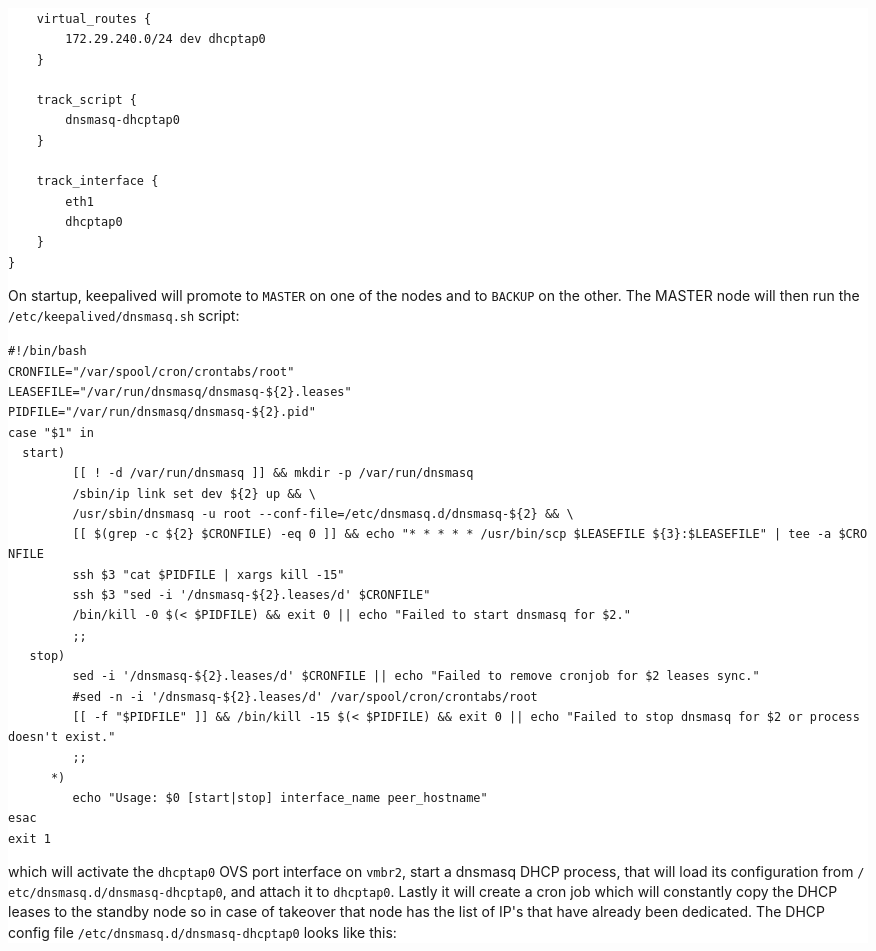 ```
    virtual_routes {
        172.29.240.0/24 dev dhcptap0
    }
 
    track_script {
        dnsmasq-dhcptap0
    }
 
    track_interface {
        eth1
        dhcptap0
    }
}
```

On startup, keepalived will promote to `MASTER` on one of the nodes and to `BACKUP` on the other. The MASTER node will then run the `/etc/keepalived/dnsmasq.sh` script:

```
#!/bin/bash
CRONFILE="/var/spool/cron/crontabs/root"
LEASEFILE="/var/run/dnsmasq/dnsmasq-${2}.leases"
PIDFILE="/var/run/dnsmasq/dnsmasq-${2}.pid"
case "$1" in
  start)
         [[ ! -d /var/run/dnsmasq ]] && mkdir -p /var/run/dnsmasq
         /sbin/ip link set dev ${2} up && \
         /usr/sbin/dnsmasq -u root --conf-file=/etc/dnsmasq.d/dnsmasq-${2} && \
         [[ $(grep -c ${2} $CRONFILE) -eq 0 ]] && echo "* * * * * /usr/bin/scp $LEASEFILE ${3}:$LEASEFILE" | tee -a $CRONFILE
         ssh $3 "cat $PIDFILE | xargs kill -15"
         ssh $3 "sed -i '/dnsmasq-${2}.leases/d' $CRONFILE"
         /bin/kill -0 $(< $PIDFILE) && exit 0 || echo "Failed to start dnsmasq for $2."
         ;;
   stop)
         sed -i '/dnsmasq-${2}.leases/d' $CRONFILE || echo "Failed to remove cronjob for $2 leases sync."
         #sed -n -i '/dnsmasq-${2}.leases/d' /var/spool/cron/crontabs/root
         [[ -f "$PIDFILE" ]] && /bin/kill -15 $(< $PIDFILE) && exit 0 || echo "Failed to stop dnsmasq for $2 or process doesn't exist."
         ;;
      *)
         echo "Usage: $0 [start|stop] interface_name peer_hostname"
esac
exit 1
```

which will activate the `dhcptap0` OVS port interface on `vmbr2`, start a dnsmasq DHCP process, that will load its configuration from `/etc/dnsmasq.d/dnsmasq-dhcptap0`, and attach it to `dhcptap0`. Lastly it will create a cron job which will constantly copy the DHCP leases to the standby node so in case of takeover that node has the list of IP's that have already been dedicated. The DHCP config file `/etc/dnsmasq.d/dnsmasq-dhcptap0` looks like this:
